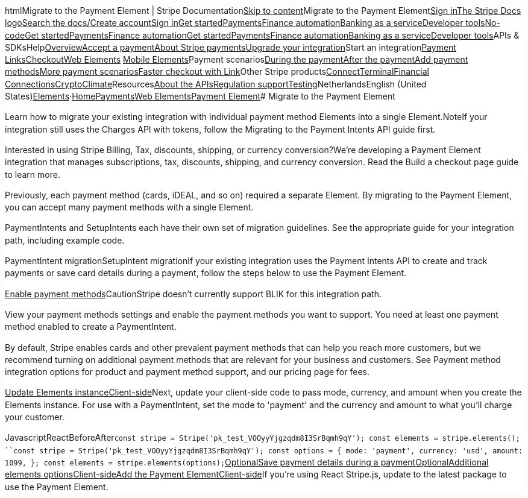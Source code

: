 htmlMigrate to the Payment Element | Stripe Documentation[Skip to content](#main-content)Migrate to the Payment Element[Sign in](https://dashboard.stripe.com/login?redirect=https%3A%2F%2Fdocs.stripe.com%2Fpayments%2Fpayment-element%2Fmigration)[The Stripe Docs logo](/)[Search the docs/](#)[Create account](https://dashboard.stripe.com/register)[Sign in](https://dashboard.stripe.com/login?redirect=https%3A%2F%2Fdocs.stripe.com%2Fpayments%2Fpayment-element%2Fmigration)[Get started](/get-started)[Payments](/payments)[Finance automation](/finance-automation)[Banking as a service](/financial-services)[Developer tools](/development)[No-code](/no-code)[Get started](/get-started)[Payments](/payments)[Finance automation](/finance-automation)[](#)[Get started](/get-started)[Payments](/payments)[Finance automation](/finance-automation)[Banking as a service](/financial-services)[Developer tools](/development)[](#)APIs & SDKsHelp[Overview](/docs/payments)[Accept a payment](#)[About Stripe payments](#)[Upgrade your integration](/docs/payments/upgrades)Start an integration[Payment Links](#)[Checkout](#)[Web Elements](#)
[Mobile Elements](#)Payment scenarios[During the payment](#)[After the payment](#)[Add payment methods](#)[More payment scenarios](#)[Faster checkout with Link](#)Other Stripe products[Connect](#)[Terminal](#)[Financial Connections](#)[Crypto](#)[Climate](#)Resources[About the APIs](#)[Regulation support](#)[Testing](/docs/testing)NetherlandsEnglish (United States)[](#)[](#)[Elements](/payments/elements)·[Home](/docs)[Payments](/docs/payments)[Web Elements](/docs/payments/elements)[Payment Element](/docs/payments/payment-element)# Migrate to the Payment Element

Learn how to migrate your existing integration with individual payment method Elements into a single Element.NoteIf your integration still uses the Charges API with tokens, follow the Migrating to the Payment Intents API guide first.

Interested in using Stripe Billing, Tax, discounts, shipping, or currency conversion?We’re developing a Payment Element integration that manages subscriptions, tax, discounts, shipping, and currency conversion. Read the Build a checkout page guide to learn more.

Previously, each payment method (cards, iDEAL, and so on) required a separate Element. By migrating to the Payment Element, you can accept many payment methods with a single Element.

PaymentIntents and SetupIntents each have their own set of migration guidelines. See the appropriate guide for your integration path, including example code.

PaymentIntent migrationSetupIntent migrationIf your existing integration uses the Payment Intents API to create and track payments or save card details during a payment, follow the steps below to use the Payment Element.

[Enable payment methods](#enable-payment-methods)CautionStripe doesn’t currently support BLIK for this integration path.

View your payment methods settings and enable the payment methods you want to support. You need at least one payment method enabled to create a PaymentIntent.

By default, Stripe enables cards and other prevalent payment methods that can help you reach more customers, but we recommend turning on additional payment methods that are relevant for your business and customers. See Payment method integration options for product and payment method support, and our pricing page for fees.

[Update Elements instanceClient-side](#one-time-update-elements)Next, update your client-side code to pass mode, currency, and amount when you create the Elements instance. For use with a PaymentIntent, set the mode to 'payment' and the currency and amount to what you’ll charge your customer.

JavascriptReactBeforeAfter`const stripe =
    Stripe('pk_test_VOOyyYjgzqdm8I3SrBqmh9qY');
const elements = stripe.elements();``const stripe =
    Stripe('pk_test_VOOyyYjgzqdm8I3SrBqmh9qY');
const options = {
  mode: 'payment',
  currency: 'usd',
  amount: 1099,
};
const elements = stripe.elements(options);`[OptionalSave payment details during a payment](#one-time-save-payment-details)[OptionalAdditional elements optionsClient-side](#additional-options)[Add the Payment ElementClient-side](#one-time-add-payment-element)If you’re using React Stripe.js, update to the latest package to use the Payment Element.
